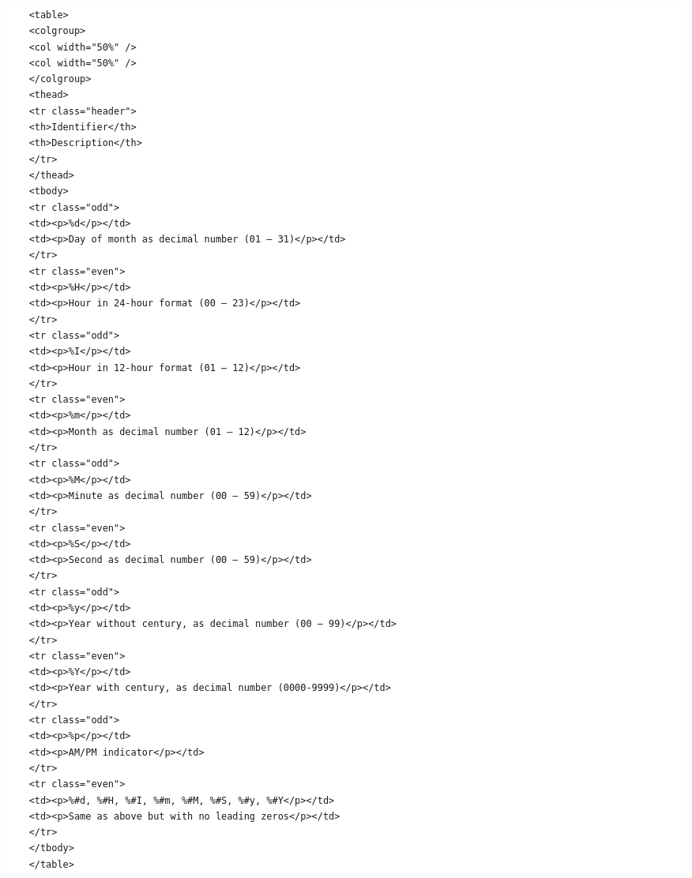         <table>
        <colgroup>
        <col width="50%" />
        <col width="50%" />
        </colgroup>
        <thead>
        <tr class="header">
        <th>Identifier</th>
        <th>Description</th>
        </tr>
        </thead>
        <tbody>
        <tr class="odd">
        <td><p>%d</p></td>
        <td><p>Day of month as decimal number (01 – 31)</p></td>
        </tr>
        <tr class="even">
        <td><p>%H</p></td>
        <td><p>Hour in 24-hour format (00 – 23)</p></td>
        </tr>
        <tr class="odd">
        <td><p>%I</p></td>
        <td><p>Hour in 12-hour format (01 – 12)</p></td>
        </tr>
        <tr class="even">
        <td><p>%m</p></td>
        <td><p>Month as decimal number (01 – 12)</p></td>
        </tr>
        <tr class="odd">
        <td><p>%M</p></td>
        <td><p>Minute as decimal number (00 – 59)</p></td>
        </tr>
        <tr class="even">
        <td><p>%S</p></td>
        <td><p>Second as decimal number (00 – 59)</p></td>
        </tr>
        <tr class="odd">
        <td><p>%y</p></td>
        <td><p>Year without century, as decimal number (00 – 99)</p></td>
        </tr>
        <tr class="even">
        <td><p>%Y</p></td>
        <td><p>Year with century, as decimal number (0000-9999)</p></td>
        </tr>
        <tr class="odd">
        <td><p>%p</p></td>
        <td><p>AM/PM indicator</p></td>
        </tr>
        <tr class="even">
        <td><p>%#d, %#H, %#I, %#m, %#M, %#S, %#y, %#Y</p></td>
        <td><p>Same as above but with no leading zeros</p></td>
        </tr>
        </tbody>
        </table>
